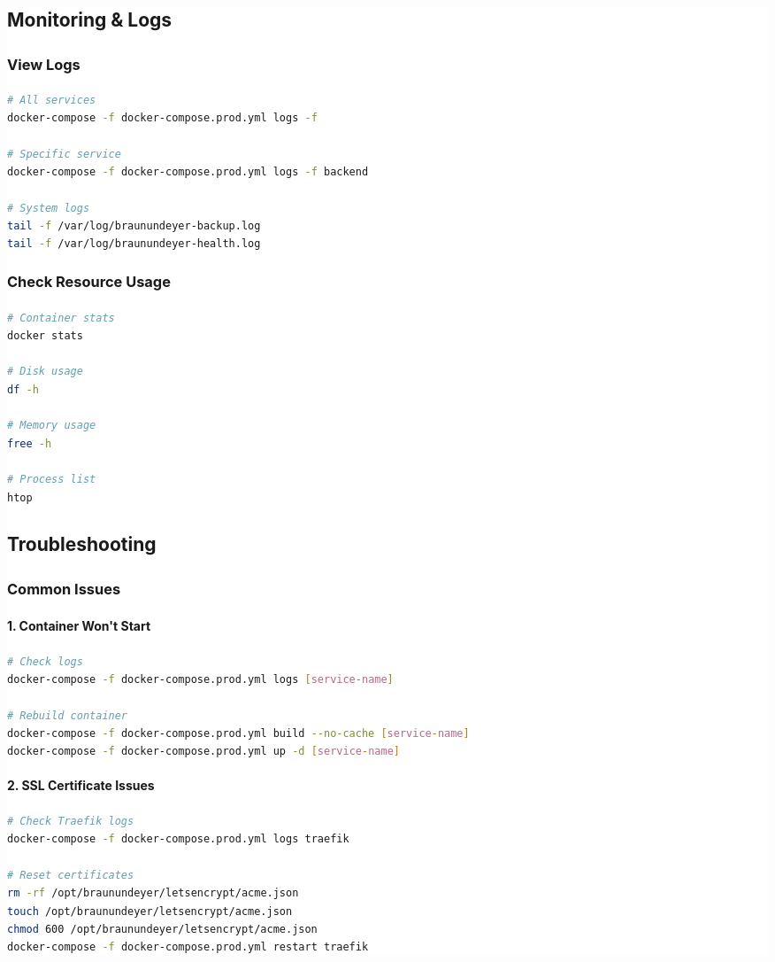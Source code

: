 ## Monitoring & Logs

### View Logs
```bash
# All services
docker-compose -f docker-compose.prod.yml logs -f

# Specific service
docker-compose -f docker-compose.prod.yml logs -f backend

# System logs
tail -f /var/log/braunundeyer-backup.log
tail -f /var/log/braunundeyer-health.log
```

### Check Resource Usage
```bash
# Container stats
docker stats

# Disk usage
df -h

# Memory usage
free -h

# Process list
htop
```

## Troubleshooting

### Common Issues

#### 1. Container Won't Start
```bash
# Check logs
docker-compose -f docker-compose.prod.yml logs [service-name]

# Rebuild container
docker-compose -f docker-compose.prod.yml build --no-cache [service-name]
docker-compose -f docker-compose.prod.yml up -d [service-name]
```

#### 2. SSL Certificate Issues
```bash
# Check Traefik logs
docker-compose -f docker-compose.prod.yml logs traefik

# Reset certificates
rm -rf /opt/braunundeyer/letsencrypt/acme.json
touch /opt/braunundeyer/letsencrypt/acme.json
chmod 600 /opt/braunundeyer/letsencrypt/acme.json
docker-compose -f docker-compose.prod.yml restart traefik
```
